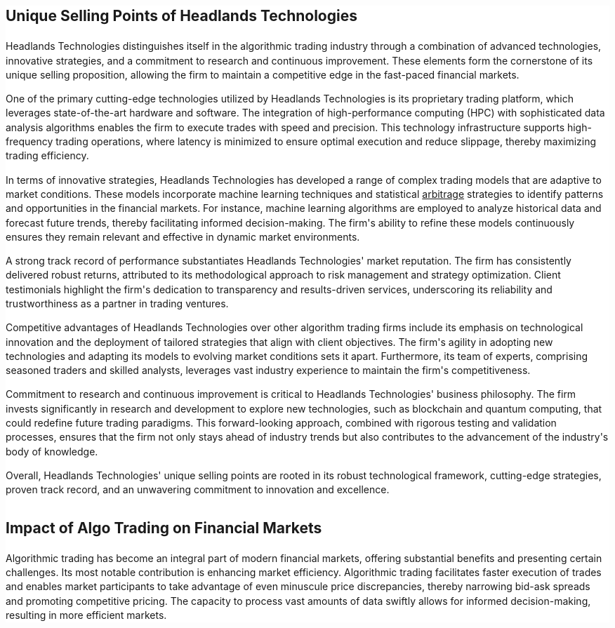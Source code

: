 
## Unique Selling Points of Headlands Technologies

Headlands Technologies distinguishes itself in the algorithmic trading industry through a combination of advanced technologies, innovative strategies, and a commitment to research and continuous improvement. These elements form the cornerstone of its unique selling proposition, allowing the firm to maintain a competitive edge in the fast-paced financial markets.

One of the primary cutting-edge technologies utilized by Headlands Technologies is its proprietary trading platform, which leverages state-of-the-art hardware and software. The integration of high-performance computing (HPC) with sophisticated data analysis algorithms enables the firm to execute trades with speed and precision. This technology infrastructure supports high-frequency trading operations, where latency is minimized to ensure optimal execution and reduce slippage, thereby maximizing trading efficiency.

In terms of innovative strategies, Headlands Technologies has developed a range of complex trading models that are adaptive to market conditions. These models incorporate machine learning techniques and statistical [arbitrage](/wiki/arbitrage) strategies to identify patterns and opportunities in the financial markets. For instance, machine learning algorithms are employed to analyze historical data and forecast future trends, thereby facilitating informed decision-making. The firm's ability to refine these models continuously ensures they remain relevant and effective in dynamic market environments.

A strong track record of performance substantiates Headlands Technologies' market reputation. The firm has consistently delivered robust returns, attributed to its methodological approach to risk management and strategy optimization. Client testimonials highlight the firm's dedication to transparency and results-driven services, underscoring its reliability and trustworthiness as a partner in trading ventures.

Competitive advantages of Headlands Technologies over other algorithm trading firms include its emphasis on technological innovation and the deployment of tailored strategies that align with client objectives. The firm's agility in adopting new technologies and adapting its models to evolving market conditions sets it apart. Furthermore, its team of experts, comprising seasoned traders and skilled analysts, leverages vast industry experience to maintain the firm's competitiveness.

Commitment to research and continuous improvement is critical to Headlands Technologies' business philosophy. The firm invests significantly in research and development to explore new technologies, such as blockchain and quantum computing, that could redefine future trading paradigms. This forward-looking approach, combined with rigorous testing and validation processes, ensures that the firm not only stays ahead of industry trends but also contributes to the advancement of the industry's body of knowledge.

Overall, Headlands Technologies' unique selling points are rooted in its robust technological framework, cutting-edge strategies, proven track record, and an unwavering commitment to innovation and excellence.


## Impact of Algo Trading on Financial Markets

Algorithmic trading has become an integral part of modern financial markets, offering substantial benefits and presenting certain challenges. Its most notable contribution is enhancing market efficiency. Algorithmic trading facilitates faster execution of trades and enables market participants to take advantage of even minuscule price discrepancies, thereby narrowing bid-ask spreads and promoting competitive pricing. The capacity to process vast amounts of data swiftly allows for informed decision-making, resulting in more efficient markets. 

